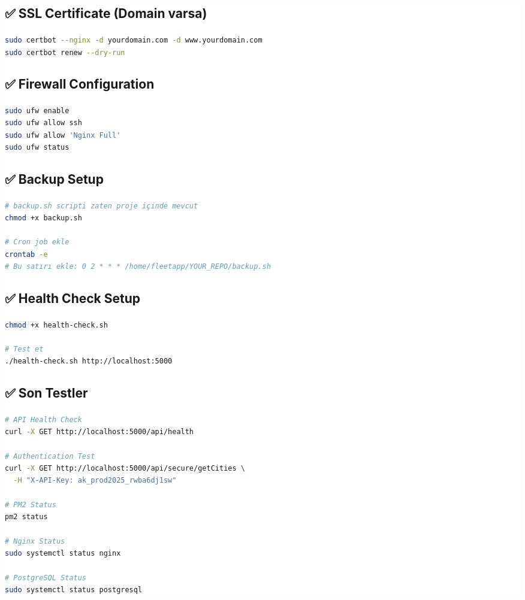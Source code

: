 ## ✅ SSL Certificate (Domain varsa)
```bash
sudo certbot --nginx -d yourdomain.com -d www.yourdomain.com
sudo certbot renew --dry-run
```

## ✅ Firewall Configuration
```bash
sudo ufw enable
sudo ufw allow ssh
sudo ufw allow 'Nginx Full'
sudo ufw status
```

## ✅ Backup Setup
```bash
# backup.sh scripti zaten proje içinde mevcut
chmod +x backup.sh

# Cron job ekle
crontab -e
# Bu satırı ekle: 0 2 * * * /home/fleetapp/YOUR_REPO/backup.sh
```

## ✅ Health Check Setup
```bash
chmod +x health-check.sh

# Test et
./health-check.sh http://localhost:5000
```

## ✅ Son Testler
```bash
# API Health Check
curl -X GET http://localhost:5000/api/health

# Authentication Test
curl -X GET http://localhost:5000/api/secure/getCities \
  -H "X-API-Key: ak_prod2025_rwba6dj1sw"

# PM2 Status
pm2 status

# Nginx Status
sudo systemctl status nginx

# PostgreSQL Status
sudo systemctl status postgresql
```
